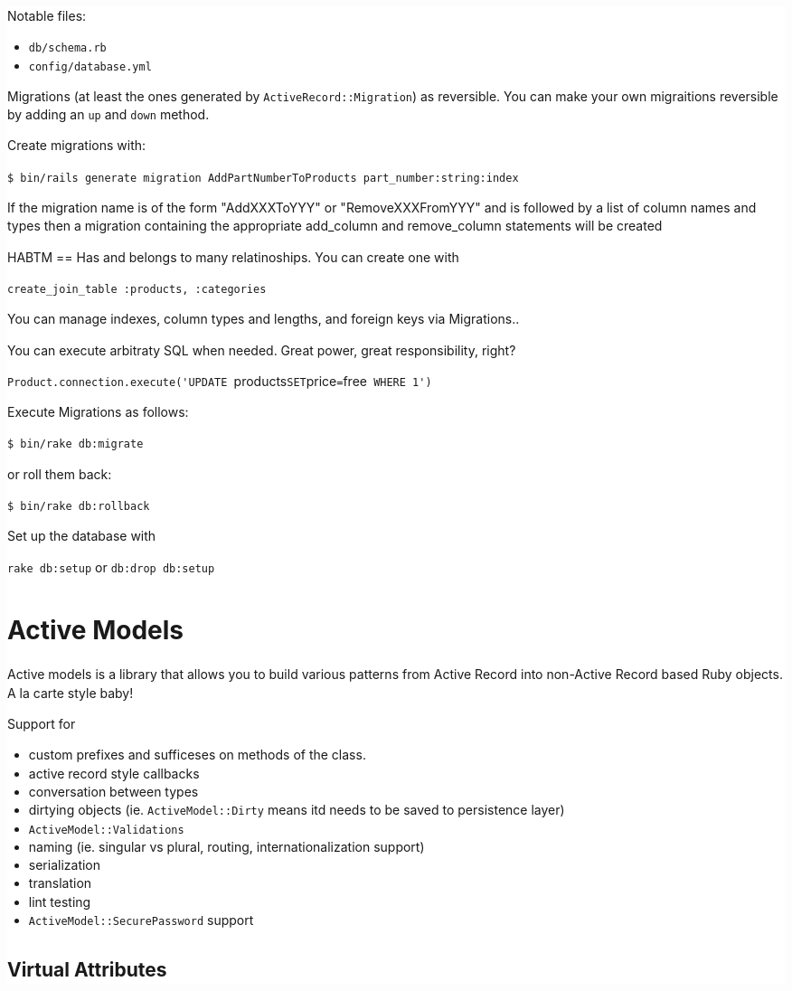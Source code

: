 Notable files:

* `db/schema.rb`
* `config/database.yml`

Migrations (at least the ones generated by `ActiveRecord::Migration`) as reversible.  You can make your own migraitions reversible by adding an `up` and `down` method.


Create migrations with:

`$ bin/rails generate migration AddPartNumberToProducts part_number:string:index`

If the migration name is of the form "AddXXXToYYY" or "RemoveXXXFromYYY" and is followed by a list of column names and types then a migration containing the appropriate add_column and remove_column statements will be created

HABTM == Has and belongs to many relatinoships.  You can create one with

`create_join_table :products, :categories`

You can manage indexes, column types and lengths, and foreign keys via Migrations..

You can execute arbitraty SQL when needed.  Great power, great responsibility, right?

`Product.connection.execute('UPDATE `products` SET `price`=`free` WHERE 1')`

Execute Migrations as follows:

`$ bin/rake db:migrate`

or roll them back:

`$ bin/rake db:rollback`

Set up the database with

`rake db:setup`  or `db:drop db:setup`


# Active Models

Active models is a library that allows you to build various patterns from Active Record into non-Active Record based Ruby objects.  A la carte style baby!

Support for 
* custom prefixes and sufficeses on methods of the  class.
* active record style callbacks
* conversation between types
* dirtying objects (ie. `ActiveModel::Dirty` means itd needs to be saved to persistence layer)
* `ActiveModel::Validations`
* naming (ie. singular vs plural, routing, internationalization support)
* serialization
* translation
* lint testing
* `ActiveModel::SecurePassword` support

## Virtual Attributes
